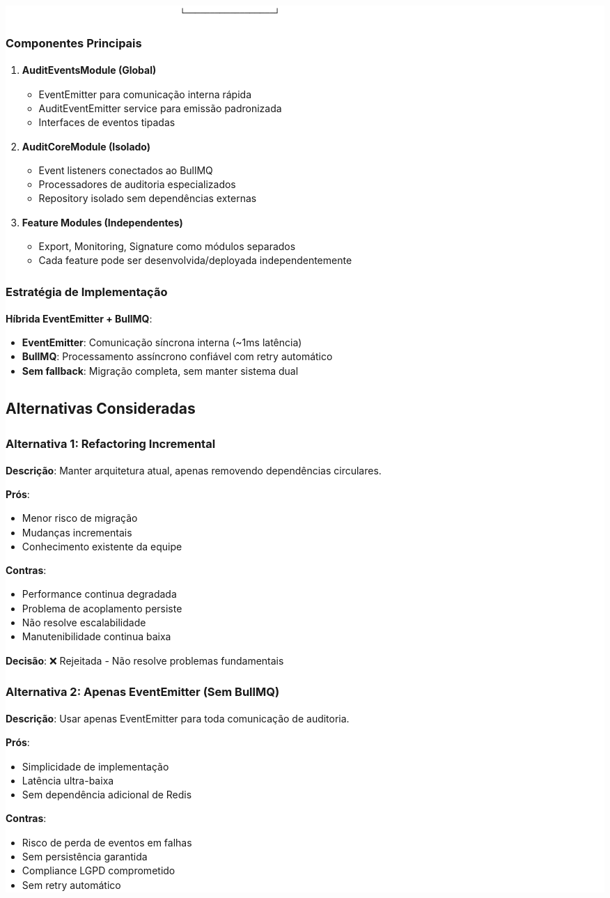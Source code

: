 ```
                                   └──────────────────┘
```

### Componentes Principais

1. **AuditEventsModule (Global)**
   - EventEmitter para comunicação interna rápida
   - AuditEventEmitter service para emissão padronizada
   - Interfaces de eventos tipadas

2. **AuditCoreModule (Isolado)**
   - Event listeners conectados ao BullMQ
   - Processadores de auditoria especializados
   - Repository isolado sem dependências externas

3. **Feature Modules (Independentes)**
   - Export, Monitoring, Signature como módulos separados
   - Cada feature pode ser desenvolvida/deployada independentemente

### Estratégia de Implementação

**Híbrida EventEmitter + BullMQ**:
- **EventEmitter**: Comunicação síncrona interna (~1ms latência)
- **BullMQ**: Processamento assíncrono confiável com retry automático
- **Sem fallback**: Migração completa, sem manter sistema dual

## Alternativas Consideradas

### Alternativa 1: Refactoring Incremental
**Descrição**: Manter arquitetura atual, apenas removendo dependências circulares.

**Prós**:
- Menor risco de migração
- Mudanças incrementais
- Conhecimento existente da equipe

**Contras**:
- Performance continua degradada
- Problema de acoplamento persiste
- Não resolve escalabilidade
- Manutenibilidade continua baixa

**Decisão**: ❌ Rejeitada - Não resolve problemas fundamentais

### Alternativa 2: Apenas EventEmitter (Sem BullMQ)
**Descrição**: Usar apenas EventEmitter para toda comunicação de auditoria.

**Prós**:
- Simplicidade de implementação
- Latência ultra-baixa
- Sem dependência adicional de Redis

**Contras**:
- Risco de perda de eventos em falhas
- Sem persistência garantida
- Compliance LGPD comprometido
- Sem retry automático
